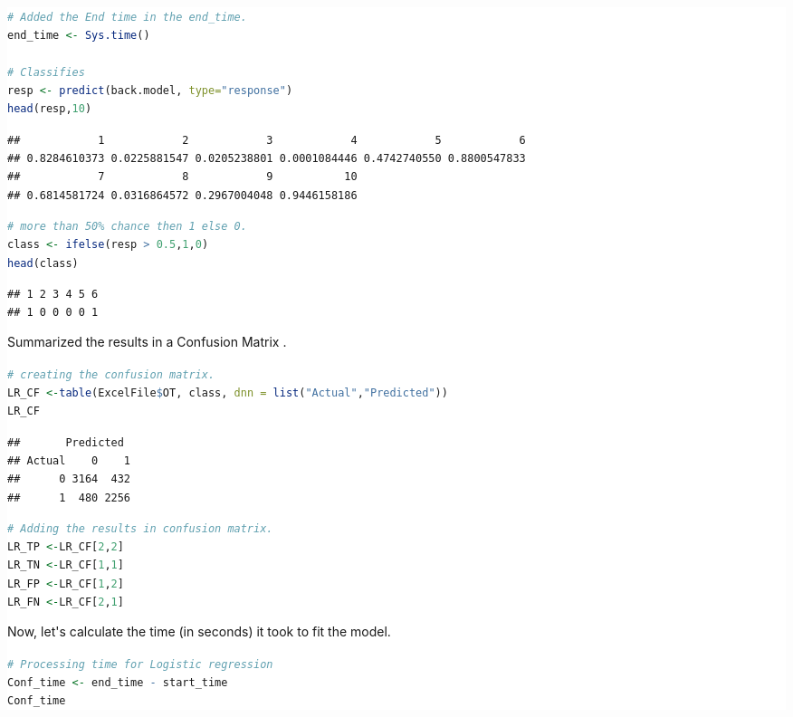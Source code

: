 ```r
# Added the End time in the end_time.
end_time <- Sys.time()

# Classifies
resp <- predict(back.model, type="response")
head(resp,10)
```

```
##            1            2            3            4            5            6 
## 0.8284610373 0.0225881547 0.0205238801 0.0001084446 0.4742740550 0.8800547833 
##            7            8            9           10 
## 0.6814581724 0.0316864572 0.2967004048 0.9446158186
```

```r
# more than 50% chance then 1 else 0.
class <- ifelse(resp > 0.5,1,0)
head(class)
```

```
## 1 2 3 4 5 6 
## 1 0 0 0 0 1
```

Summarized the results in a Confusion Matrix .


```r
# creating the confusion matrix.
LR_CF <-table(ExcelFile$OT, class, dnn = list("Actual","Predicted"))
LR_CF
```

```
##       Predicted
## Actual    0    1
##      0 3164  432
##      1  480 2256
```

```r
# Adding the results in confusion matrix.
LR_TP <-LR_CF[2,2]
LR_TN <-LR_CF[1,1]
LR_FP <-LR_CF[1,2]
LR_FN <-LR_CF[2,1]
```

Now, let's calculate the time (in seconds) it took to fit the model.


```r
# Processing time for Logistic regression
Conf_time <- end_time - start_time
Conf_time
```
